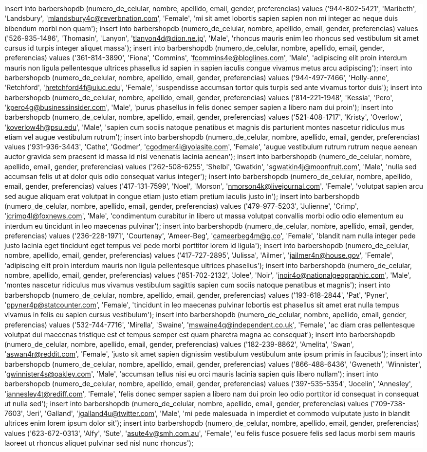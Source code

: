 insert into barbershopdb (numero_de_celular, nombre, apellido, email, gender, preferencias) values ('944-802-5421', 'Maribeth', 'Landsbury', 'mlandsbury4c@reverbnation.com', 'Female', 'mi sit amet lobortis sapien sapien non mi integer ac neque duis bibendum morbi non quam');
insert into barbershopdb (numero_de_celular, nombre, apellido, email, gender, preferencias) values ('526-935-1486', 'Thomasin', 'Lanyon', 'tlanyon4d@dion.ne.jp', 'Male', 'rhoncus mauris enim leo rhoncus sed vestibulum sit amet cursus id turpis integer aliquet massa');
insert into barbershopdb (numero_de_celular, nombre, apellido, email, gender, preferencias) values ('361-814-3890', 'Fiona', 'Commins', 'fcommins4e@bloglines.com', 'Male', 'adipiscing elit proin interdum mauris non ligula pellentesque ultrices phasellus id sapien in sapien iaculis congue vivamus metus arcu adipiscing');
insert into barbershopdb (numero_de_celular, nombre, apellido, email, gender, preferencias) values ('944-497-7466', 'Holly-anne', 'Retchford', 'hretchford4f@uiuc.edu', 'Female', 'suspendisse accumsan tortor quis turpis sed ante vivamus tortor duis');
insert into barbershopdb (numero_de_celular, nombre, apellido, email, gender, preferencias) values ('814-221-1948', 'Kessia', 'Pero', 'kpero4g@businessinsider.com', 'Male', 'purus phasellus in felis donec semper sapien a libero nam dui proin');
insert into barbershopdb (numero_de_celular, nombre, apellido, email, gender, preferencias) values ('521-408-1717', 'Kristy', 'Overlow', 'koverlow4h@psu.edu', 'Male', 'sapien cum sociis natoque penatibus et magnis dis parturient montes nascetur ridiculus mus etiam vel augue vestibulum rutrum');
insert into barbershopdb (numero_de_celular, nombre, apellido, email, gender, preferencias) values ('931-936-3443', 'Cathe', 'Godmer', 'cgodmer4i@yolasite.com', 'Female', 'augue vestibulum rutrum rutrum neque aenean auctor gravida sem praesent id massa id nisl venenatis lacinia aenean');
insert into barbershopdb (numero_de_celular, nombre, apellido, email, gender, preferencias) values ('262-508-6255', 'Shelbi', 'Gwatkin', 'sgwatkin4j@moonfruit.com', 'Male', 'nulla sed accumsan felis ut at dolor quis odio consequat varius integer');
insert into barbershopdb (numero_de_celular, nombre, apellido, email, gender, preferencias) values ('417-131-7599', 'Noel', 'Morson', 'nmorson4k@livejournal.com', 'Female', 'volutpat sapien arcu sed augue aliquam erat volutpat in congue etiam justo etiam pretium iaculis justo in');
insert into barbershopdb (numero_de_celular, nombre, apellido, email, gender, preferencias) values ('479-977-5203', 'Julienne', 'Crimp', 'jcrimp4l@foxnews.com', 'Male', 'condimentum curabitur in libero ut massa volutpat convallis morbi odio odio elementum eu interdum eu tincidunt in leo maecenas pulvinar');
insert into barbershopdb (numero_de_celular, nombre, apellido, email, gender, preferencias) values ('236-228-1971', 'Courtenay', 'Ameer-Beg', 'cameerbeg4m@g.co', 'Female', 'blandit nam nulla integer pede justo lacinia eget tincidunt eget tempus vel pede morbi porttitor lorem id ligula');
insert into barbershopdb (numero_de_celular, nombre, apellido, email, gender, preferencias) values ('417-727-2895', 'Julissa', 'Ailmer', 'jailmer4n@house.gov', 'Female', 'adipiscing elit proin interdum mauris non ligula pellentesque ultrices phasellus');
insert into barbershopdb (numero_de_celular, nombre, apellido, email, gender, preferencias) values ('851-702-2132', 'Jolee', 'Noir', 'jnoir4o@nationalgeographic.com', 'Male', 'montes nascetur ridiculus mus vivamus vestibulum sagittis sapien cum sociis natoque penatibus et magnis');
insert into barbershopdb (numero_de_celular, nombre, apellido, email, gender, preferencias) values ('193-618-2844', 'Pat', 'Pyner', 'ppyner4p@statcounter.com', 'Female', 'tincidunt in leo maecenas pulvinar lobortis est phasellus sit amet erat nulla tempus vivamus in felis eu sapien cursus vestibulum');
insert into barbershopdb (numero_de_celular, nombre, apellido, email, gender, preferencias) values ('532-744-7716', 'Mirella', 'Swaine', 'mswaine4q@independent.co.uk', 'Female', 'ac diam cras pellentesque volutpat dui maecenas tristique est et tempus semper est quam pharetra magna ac consequat');
insert into barbershopdb (numero_de_celular, nombre, apellido, email, gender, preferencias) values ('182-239-8862', 'Amelita', 'Swan', 'aswan4r@reddit.com', 'Female', 'justo sit amet sapien dignissim vestibulum vestibulum ante ipsum primis in faucibus');
insert into barbershopdb (numero_de_celular, nombre, apellido, email, gender, preferencias) values ('866-488-6436', 'Gweneth', 'Winnister', 'gwinnister4s@oakley.com', 'Male', 'accumsan tellus nisi eu orci mauris lacinia sapien quis libero nullam');
insert into barbershopdb (numero_de_celular, nombre, apellido, email, gender, preferencias) values ('397-535-5354', 'Jocelin', 'Annesley', 'jannesley4t@rediff.com', 'Female', 'felis donec semper sapien a libero nam dui proin leo odio porttitor id consequat in consequat ut nulla sed');
insert into barbershopdb (numero_de_celular, nombre, apellido, email, gender, preferencias) values ('709-738-7603', 'Jeri', 'Galland', 'jgalland4u@twitter.com', 'Male', 'mi pede malesuada in imperdiet et commodo vulputate justo in blandit ultrices enim lorem ipsum dolor sit');
insert into barbershopdb (numero_de_celular, nombre, apellido, email, gender, preferencias) values ('623-672-0313', 'Alfy', 'Sute', 'asute4v@smh.com.au', 'Female', 'eu felis fusce posuere felis sed lacus morbi sem mauris laoreet ut rhoncus aliquet pulvinar sed nisl nunc rhoncus');